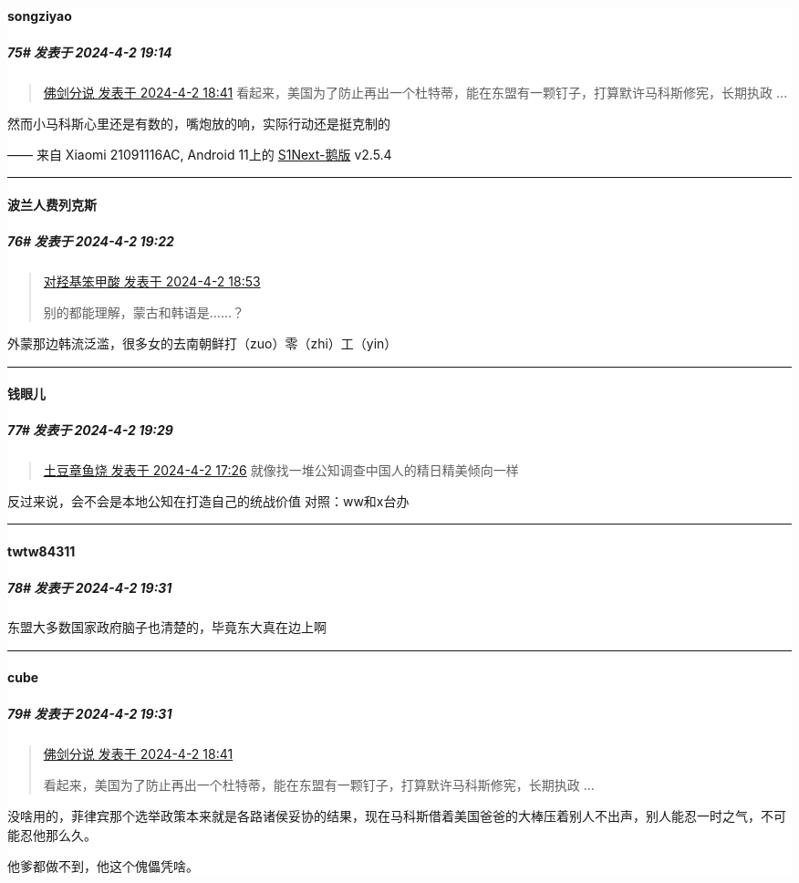 ####  songziyao  
##### 75#       发表于 2024-4-2 19:14

<blockquote><a href="httphttps://bbs.saraba1st.com/2b/forum.php?mod=redirect&amp;goto=findpost&amp;pid=64462277&amp;ptid=2178275" target="_blank">佛剑分说 发表于 2024-4-2 18:41</a>
看起来，美国为了防止再出一个杜特蒂，能在东盟有一颗钉子，打算默许马科斯修宪，长期执政 ...</blockquote>
然而小马科斯心里还是有数的，嘴炮放的响，实际行动还是挺克制的

—— 来自 Xiaomi 21091116AC, Android 11上的 [S1Next-鹅版](https://github.com/ykrank/S1-Next/releases) v2.5.4


*****

####  波兰人费列克斯  
##### 76#       发表于 2024-4-2 19:22

<blockquote><a href="httphttps://bbs.saraba1st.com/2b/forum.php?mod=redirect&amp;goto=findpost&amp;pid=64462413&amp;ptid=2178275" target="_blank">对羟基笨甲酸 发表于 2024-4-2 18:53</a>

别的都能理解，蒙古和韩语是……？</blockquote>
外蒙那边韩流泛滥，很多女的去南朝鲜打（zuo）零（zhi）工（yin）


*****

####  钱眼儿  
##### 77#       发表于 2024-4-2 19:29

<blockquote><a href="httphttps://bbs.saraba1st.com/2b/forum.php?mod=redirect&amp;goto=findpost&amp;pid=64461267&amp;ptid=2178275" target="_blank">土豆章鱼烧 发表于 2024-4-2 17:26</a>
就像找一堆公知调查中国人的精日精美倾向一样</blockquote>
反过来说，会不会是本地公知在打造自己的统战价值
对照：ww和x台办


*****

####  twtw84311  
##### 78#       发表于 2024-4-2 19:31

东盟大多数国家政府脑子也清楚的，毕竟东大真在边上啊

*****

####  cube  
##### 79#       发表于 2024-4-2 19:31

<blockquote><a href="httphttps://bbs.saraba1st.com/2b/forum.php?mod=redirect&amp;goto=findpost&amp;pid=64462277&amp;ptid=2178275" target="_blank">佛剑分说 发表于 2024-4-2 18:41</a>

看起来，美国为了防止再出一个杜特蒂，能在东盟有一颗钉子，打算默许马科斯修宪，长期执政 ...</blockquote>
没啥用的，菲律宾那个选举政策本来就是各路诸侯妥协的结果，现在马科斯借着美国爸爸的大棒压着别人不出声，别人能忍一时之气，不可能忍他那么久。

他爹都做不到，他这个傀儡凭啥。
